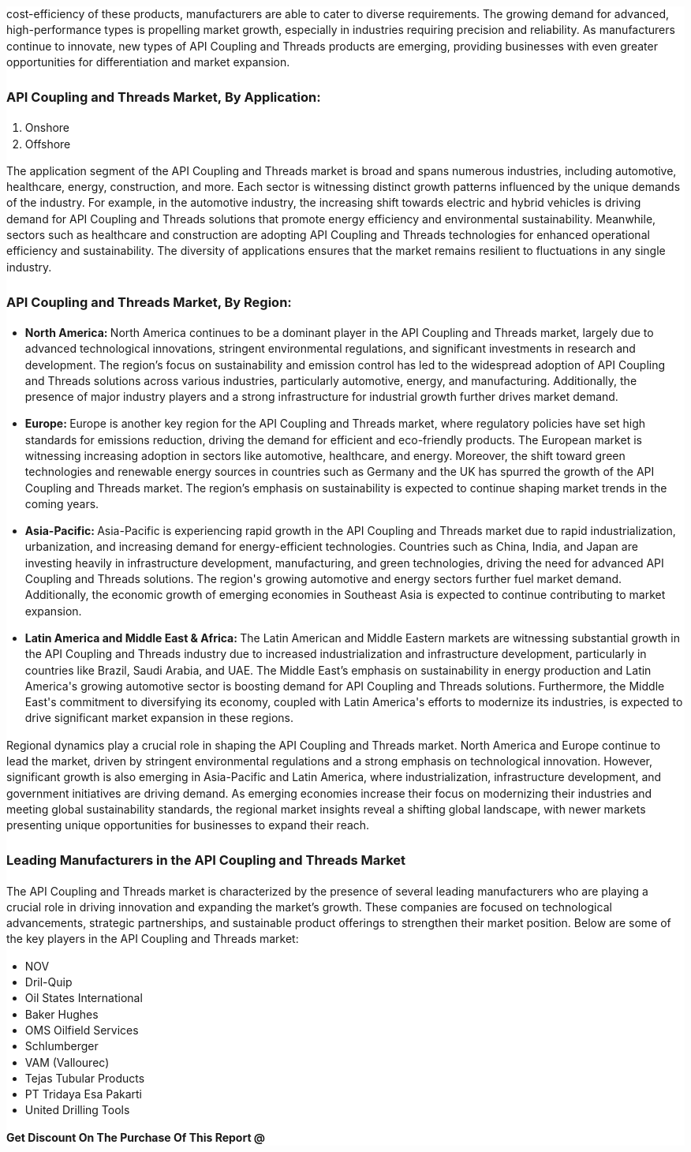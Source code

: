 cost-efficiency of these products, manufacturers are able to cater to diverse requirements. The growing demand for advanced, high-performance types is propelling market growth, especially in industries requiring precision and reliability. As manufacturers continue to innovate, new types of API Coupling and Threads products are emerging, providing businesses with even greater opportunities for differentiation and market expansion.</p><h3>API Coupling and Threads Market,&nbsp;By Application:</h3><ol><li>Onshore<li> Offshore</li></ol><p>The application segment of the API Coupling and Threads market is broad and spans numerous industries, including automotive, healthcare, energy, construction, and more. Each sector is witnessing distinct growth patterns influenced by the unique demands of the industry. For example, in the automotive industry, the increasing shift towards electric and hybrid vehicles is driving demand for API Coupling and Threads solutions that promote energy efficiency and environmental sustainability. Meanwhile, sectors such as healthcare and construction are adopting API Coupling and Threads technologies for enhanced operational efficiency and sustainability. The diversity of applications ensures that the market remains resilient to fluctuations in any single industry.</p><h3>API Coupling and Threads Market, By Region:</h3><ul><li><p><strong>North America:&nbsp;</strong>North America continues to be a dominant player in the API Coupling and Threads market, largely due to advanced technological innovations, stringent environmental regulations, and significant investments in research and development. The region&rsquo;s focus on sustainability and emission control has led to the widespread adoption of API Coupling and Threads solutions across various industries, particularly automotive, energy, and manufacturing. Additionally, the presence of major industry players and a strong infrastructure for industrial growth further drives market demand.</p></li><li><p><strong><strong>Europe:&nbsp;</strong></strong>Europe is another key region for the API Coupling and Threads market, where regulatory policies have set high standards for emissions reduction, driving the demand for efficient and eco-friendly products. The European market is witnessing increasing adoption in sectors like automotive, healthcare, and energy. Moreover, the shift toward green technologies and renewable energy sources in countries such as Germany and the UK has spurred the growth of the API Coupling and Threads market. The region&rsquo;s emphasis on sustainability is expected to continue shaping market trends in the coming years.</p></li><li><p><strong><strong>Asia-Pacific:&nbsp;</strong></strong>Asia-Pacific is experiencing rapid growth in the API Coupling and Threads market due to rapid industrialization, urbanization, and increasing demand for energy-efficient technologies. Countries such as China, India, and Japan are investing heavily in infrastructure development, manufacturing, and green technologies, driving the need for advanced API Coupling and Threads solutions. The region's growing automotive and energy sectors further fuel market demand. Additionally, the economic growth of emerging economies in Southeast Asia is expected to continue contributing to market expansion.</p></li><li><p><strong><strong>Latin America and Middle East &amp; Africa:&nbsp;</strong></strong>The Latin American and Middle Eastern markets are witnessing substantial growth in the API Coupling and Threads industry due to increased industrialization and infrastructure development, particularly in countries like Brazil, Saudi Arabia, and UAE. The Middle East&rsquo;s emphasis on sustainability in energy production and Latin America's growing automotive sector is boosting demand for API Coupling and Threads solutions. Furthermore, the Middle East's commitment to diversifying its economy, coupled with Latin America's efforts to modernize its industries, is expected to drive significant market expansion in these regions.</p></li></ul><p>Regional dynamics play a crucial role in shaping the API Coupling and Threads market. North America and Europe continue to lead the market, driven by stringent environmental regulations and a strong emphasis on technological innovation. However, significant growth is also emerging in Asia-Pacific and Latin America, where industrialization, infrastructure development, and government initiatives are driving demand. As emerging economies increase their focus on modernizing their industries and meeting global sustainability standards, the regional market insights reveal a shifting global landscape, with newer markets presenting unique opportunities for businesses to expand their reach.</p><h3><strong>Leading Manufacturers in the API Coupling and Threads Market</strong></h3><p>The API Coupling and Threads market is characterized by the presence of several leading manufacturers who are playing a crucial role in driving innovation and expanding the market&rsquo;s growth. These companies are focused on technological advancements, strategic partnerships, and sustainable product offerings to strengthen their market position. Below are some of the key players in the API Coupling and Threads market:</p></div><div class="article-main__content" data-test-id="publishing-text-block"><ul><li><span class="">NOV<li>Dril-Quip<li>Oil States International<li>Baker Hughes<li>OMS Oilfield Services<li>Schlumberger<li>VAM (Vallourec)<li>Tejas Tubular Products<li>PT Tridaya Esa Pakarti<li>United Drilling Tools</span></li></ul></div><div class="article-main__content" data-test-id="publishing-text-block"><p><span class="font-[700]"><strong>Get Discount On The Purchase Of This Report @</strong>